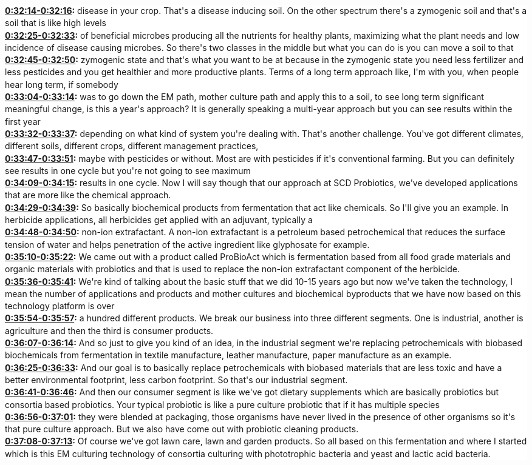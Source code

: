 **[0:32:14-0:32:16](https://traffic.libsyn.com/secure/insearchofsoil/iSOS-19-MatthewWood-FullEpisode.mp3#t=0:32:14):**  disease in your crop.  That's a disease inducing soil.  On the other spectrum there's a zymogenic soil and that's a soil that is like high levels  
**[0:32:25-0:32:33](https://traffic.libsyn.com/secure/insearchofsoil/iSOS-19-MatthewWood-FullEpisode.mp3#t=0:32:25):**  of beneficial microbes producing all the nutrients for healthy plants, maximizing what the plant  needs and low incidence of disease causing microbes.  So there's two classes in the middle but what you can do is you can move a soil to that  
**[0:32:45-0:32:50](https://traffic.libsyn.com/secure/insearchofsoil/iSOS-19-MatthewWood-FullEpisode.mp3#t=0:32:45):**  zymogenic state and that's what you want to be at because in the zymogenic state you need  less fertilizer and less pesticides and you get healthier and more productive plants.  Terms of a long term approach like, I'm with you, when people hear long term, if somebody  
**[0:33:04-0:33:14](https://traffic.libsyn.com/secure/insearchofsoil/iSOS-19-MatthewWood-FullEpisode.mp3#t=0:33:04):**  was to go down the EM path, mother culture path and apply this to a soil, to see long  term significant meaningful change, is this a year's approach?  It is generally speaking a multi-year approach but you can see results within the first year  
**[0:33:32-0:33:37](https://traffic.libsyn.com/secure/insearchofsoil/iSOS-19-MatthewWood-FullEpisode.mp3#t=0:33:32):**  depending on what kind of system you're dealing with.  That's another challenge.  You've got different climates, different soils, different crops, different management practices,  
**[0:33:47-0:33:51](https://traffic.libsyn.com/secure/insearchofsoil/iSOS-19-MatthewWood-FullEpisode.mp3#t=0:33:47):**  maybe with pesticides or without.  Most are with pesticides if it's conventional farming.  But you can definitely see results in one cycle but you're not going to see maximum  
**[0:34:09-0:34:15](https://traffic.libsyn.com/secure/insearchofsoil/iSOS-19-MatthewWood-FullEpisode.mp3#t=0:34:09):**  results in one cycle.  Now I will say though that our approach at SCD Probiotics, we've developed applications  that are more like the chemical approach.  
**[0:34:29-0:34:39](https://traffic.libsyn.com/secure/insearchofsoil/iSOS-19-MatthewWood-FullEpisode.mp3#t=0:34:29):**  So basically biochemical products from fermentation that act like chemicals.  So I'll give you an example.  In herbicide applications, all herbicides get applied with an adjuvant, typically a  
**[0:34:48-0:34:50](https://traffic.libsyn.com/secure/insearchofsoil/iSOS-19-MatthewWood-FullEpisode.mp3#t=0:34:48):**  non-ion extrafactant.  A non-ion extrafactant is a petroleum based petrochemical that reduces the surface tension  of water and helps penetration of the active ingredient like glyphosate for example.  
**[0:35:10-0:35:22](https://traffic.libsyn.com/secure/insearchofsoil/iSOS-19-MatthewWood-FullEpisode.mp3#t=0:35:10):**  We came out with a product called ProBioAct which is fermentation based from all food  grade materials and organic materials with probiotics and that is used to replace the  non-ion extrafactant component of the herbicide.  
**[0:35:36-0:35:41](https://traffic.libsyn.com/secure/insearchofsoil/iSOS-19-MatthewWood-FullEpisode.mp3#t=0:35:36):**  We're kind of talking about the basic stuff that we did 10-15 years ago but now we've  taken the technology, I mean the number of applications and products and mother cultures  and biochemical byproducts that we have now based on this technology platform is over  
**[0:35:54-0:35:57](https://traffic.libsyn.com/secure/insearchofsoil/iSOS-19-MatthewWood-FullEpisode.mp3#t=0:35:54):**  a hundred different products.  We break our business into three different segments.  One is industrial, another is agriculture and then the third is consumer products.  
**[0:36:07-0:36:14](https://traffic.libsyn.com/secure/insearchofsoil/iSOS-19-MatthewWood-FullEpisode.mp3#t=0:36:07):**  And so just to give you kind of an idea, in the industrial segment we're replacing petrochemicals  with biobased biochemicals from fermentation in textile manufacture, leather manufacture,  paper manufacture as an example.  
**[0:36:25-0:36:33](https://traffic.libsyn.com/secure/insearchofsoil/iSOS-19-MatthewWood-FullEpisode.mp3#t=0:36:25):**  And our goal is to basically replace petrochemicals with biobased materials that are less toxic  and have a better environmental footprint, less carbon footprint.  So that's our industrial segment.  
**[0:36:41-0:36:46](https://traffic.libsyn.com/secure/insearchofsoil/iSOS-19-MatthewWood-FullEpisode.mp3#t=0:36:41):**  And then our consumer segment is like we've got dietary supplements which are basically  probiotics but consortia based probiotics.  Your typical probiotic is like a pure culture probiotic that if it has multiple species  
**[0:36:56-0:37:01](https://traffic.libsyn.com/secure/insearchofsoil/iSOS-19-MatthewWood-FullEpisode.mp3#t=0:36:56):**  they were blended at packaging, those organisms have never lived in the presence of other  organisms so it's that pure culture approach.  But we also have come out with probiotic cleaning products.  
**[0:37:08-0:37:13](https://traffic.libsyn.com/secure/insearchofsoil/iSOS-19-MatthewWood-FullEpisode.mp3#t=0:37:08):**  Of course we've got lawn care, lawn and garden products.  So all based on this fermentation and where I started which is this EM culturing technology  of consortia culturing with phototrophic bacteria and yeast and lactic acid bacteria.  